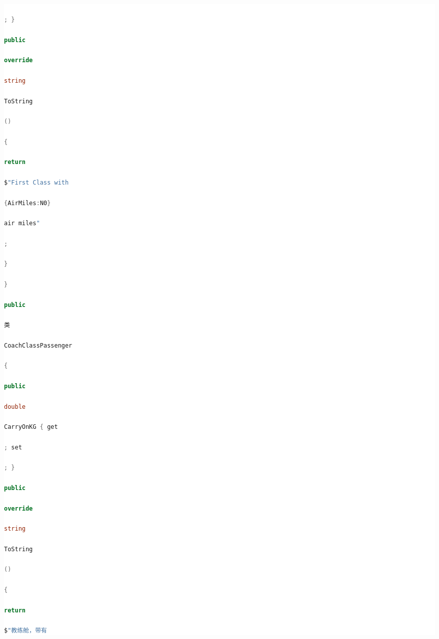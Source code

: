 ```cs

; }

public

override

string

ToString

()

{

return

$"First Class with

{AirMiles:N0}

air miles"

;

}

}

public

类

CoachClassPassenger

{

public

double

CarryOnKG { get

; set

; }

public

override

string

ToString

()

{

return

$"教练舱，带有

```